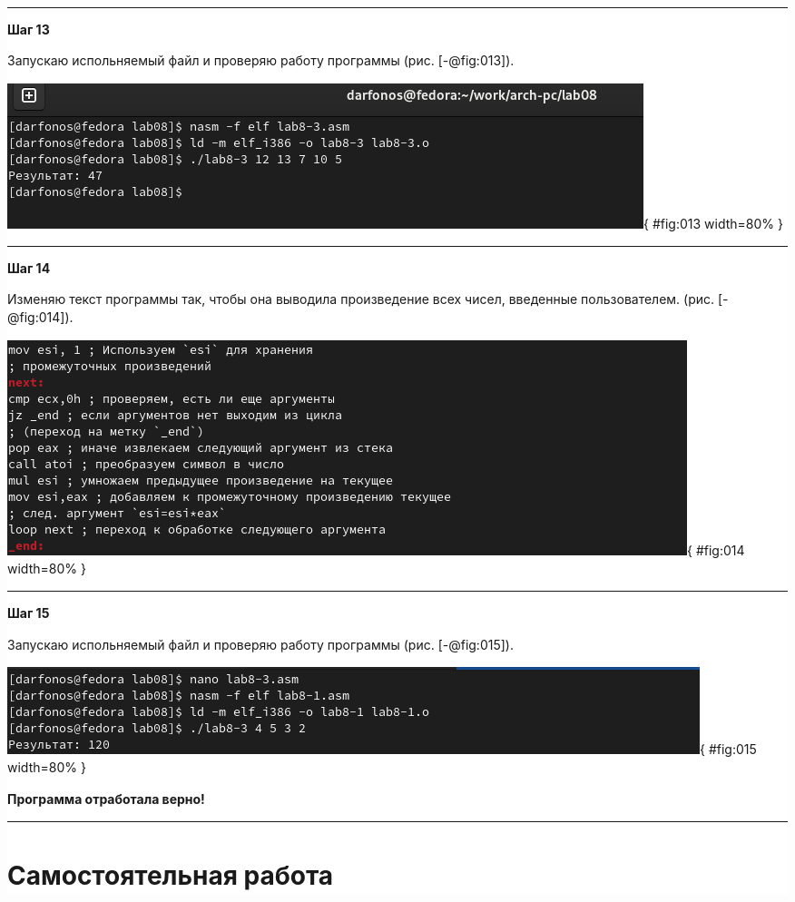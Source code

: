 ***

**Шаг 13**

Запускаю испольняемый файл и проверяю работу программы (рис. [-@fig:013]).

![Запуск программы](image/13.png){ #fig:013 width=80% }

***

**Шаг 14**

Изменяю текст программы так, чтобы она выводила произведение всех чисел, введенные пользователем. (рис. [-@fig:014]).

![Редактирование файла](image/14.png){ #fig:014 width=80% }

***

**Шаг 15**

Запускаю испольняемый файл и проверяю работу программы (рис. [-@fig:015]).

![Запуск программы](image/15.png){ #fig:015 width=80% }

**Программа отработала верно!**

***

# Самостоятельная работа
